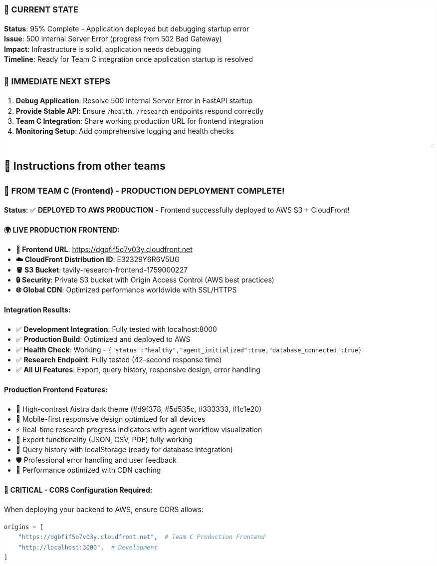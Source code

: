### **🔧 CURRENT STATE**
**Status**: 95% Complete - Application deployed but debugging startup error  
**Issue**: 500 Internal Server Error (progress from 502 Bad Gateway)  
**Impact**: Infrastructure is solid, application needs debugging  
**Timeline**: Ready for Team C integration once application startup is resolved

### **🎯 IMMEDIATE NEXT STEPS**
1. **Debug Application**: Resolve 500 Internal Server Error in FastAPI startup
2. **Provide Stable API**: Ensure `/health`, `/research` endpoints respond correctly  
3. **Team C Integration**: Share working production URL for frontend integration
4. **Monitoring Setup**: Add comprehensive logging and health checks

---

## 📢 **Instructions from other teams**

### **🎉 FROM TEAM C (Frontend) - PRODUCTION DEPLOYMENT COMPLETE!**

**Status**: ✅ **DEPLOYED TO AWS PRODUCTION** - Frontend successfully deployed to AWS S3 + CloudFront!

#### **🌍 LIVE PRODUCTION FRONTEND:**
- **🚀 Frontend URL**: https://dgbfif5o7v03y.cloudfront.net
- **☁️ CloudFront Distribution ID**: E32329Y6R6V5UG  
- **🪣 S3 Bucket**: tavily-research-frontend-1759000227
- **🔒 Security**: Private S3 bucket with Origin Access Control (AWS best practices)
- **🌐 Global CDN**: Optimized performance worldwide with SSL/HTTPS

#### **Integration Results:**
- ✅ **Development Integration**: Fully tested with localhost:8000
- ✅ **Production Build**: Optimized and deployed to AWS
- ✅ **Health Check**: Working - `{"status":"healthy","agent_initialized":true,"database_connected":true}`
- ✅ **Research Endpoint**: Fully tested (42-second response time)
- ✅ **All UI Features**: Export, query history, responsive design, error handling

#### **Production Frontend Features:**
- 🎨 High-contrast Aistra dark theme (#d9f378, #5d535c, #333333, #1c1e20)
- 📱 Mobile-first responsive design optimized for all devices
- ⚡ Real-time research progress indicators with agent workflow visualization
- 📁 Export functionality (JSON, CSV, PDF) fully working
- 🔄 Query history with localStorage (ready for database integration)
- 🛡️ Professional error handling and user feedback
- 🚀 Performance optimized with CDN caching

#### **🔄 CRITICAL - CORS Configuration Required:**
When deploying your backend to AWS, ensure CORS allows:
```python
origins = [
    "https://dgbfif5o7v03y.cloudfront.net",  # Team C Production Frontend
    "http://localhost:3000",  # Development
]
```
